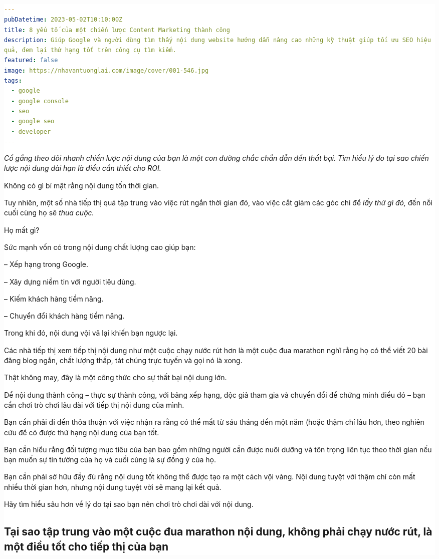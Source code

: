 ```yaml
---
pubDatetime: 2023-05-02T10:10:00Z
title: 8 yếu tố của một chiến lược Content Marketing thành công
description: Giúp Google và người dùng tìm thấy nội dung website hướng dẫn nâng cao những kỹ thuật giúp tối ưu SEO hiệu quả, đem lại thứ hạng tốt trên công cụ tìm kiếm.
featured: false
image: https://nhavantuonglai.com/image/cover/001-546.jpg
tags:
  - google
  - google console
  - seo
  - google seo
  - developer
---
```


_Cố gắng theo dõi nhanh chiến lược nội dung của bạn là một con đường chắc chắn dẫn đến thất bại. Tìm hiểu lý do tại sao chiến lược nội dung dài hạn là điều cần thiết cho ROI._

Không có gì bí mật rằng nội dung tốn thời gian.

Tuy nhiên, một số nhà tiếp thị quá tập trung vào việc rút ngắn thời gian đó, vào việc cắt giảm các góc chỉ để _lấy thứ gì đó,_ đến nỗi cuối cùng họ sẽ _thua cuộc._

Họ mất gì?

Sức mạnh vốn có trong nội dung chất lượng cao giúp bạn:

– Xếp hạng trong Google.

– Xây dựng niềm tin với người tiêu dùng.

– Kiếm khách hàng tiềm năng.

– Chuyển đổi khách hàng tiềm năng.

Trong khi đó, nội dung vội vã lại khiến bạn ngược lại.

Các nhà tiếp thị xem tiếp thị nội dung như một cuộc chạy nước rút hơn là một cuộc đua marathon nghĩ rằng họ có thể viết 20 bài đăng blog ngắn, chất lượng thấp, tát chúng trực tuyến và gọi nó là xong.

Thật không may, đây là một công thức cho sự thất bại nội dung lớn.

Để nội dung thành công – thực sự thành công, với bảng xếp hạng, độc giả tham gia và chuyển đổi để chứng minh điều đó – bạn cần chơi trò chơi lâu dài với tiếp thị nội dung của mình.

Bạn cần phải đi đến thỏa thuận với việc nhận ra rằng có thể mất từ sáu tháng đến một năm (hoặc thậm chí lâu hơn, theo nghiên cứu để có được thứ hạng nội dung của bạn tốt.

Bạn cần hiểu rằng đối tượng mục tiêu của bạn bao gồm những người cần được nuôi dưỡng và tôn trọng liên tục theo thời gian nếu bạn muốn sự tin tưởng của họ và cuối cùng là sự đồng ý của họ.

Bạn cần phải sở hữu đầy đủ rằng nội dung tốt không thể được tạo ra một cách vội vàng. Nội dung tuyệt vời thậm chí còn mất nhiều thời gian hơn, nhưng nội dung tuyệt vời sẽ mang lại kết quả.

Hãy tìm hiểu sâu hơn về lý do tại sao bạn nên chơi trò chơi dài với nội dung.

## Tại sao tập trung vào một cuộc đua marathon nội dung, không phải chạy nước rút, là một điều tốt cho tiếp thị của bạn
